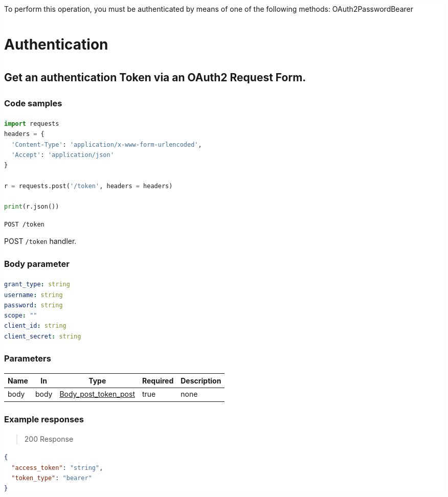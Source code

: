 <aside class="warning">
To perform this operation, you must be authenticated by means of one of the following methods:
OAuth2PasswordBearer
</aside>

<h1 id="fastapi-authentication">Authentication</h1>

## Get an authentication Token via an OAuth2 Request Form.

<a id="opIdpost_token_post"></a>

### Code samples

```python
import requests
headers = {
  'Content-Type': 'application/x-www-form-urlencoded',
  'Accept': 'application/json'
}

r = requests.post('/token', headers = headers)

print(r.json())

```

`POST /token`

POST `/token` handler.

### Body parameter

```yaml
grant_type: string
username: string
password: string
scope: ""
client_id: string
client_secret: string

```

<h3 id="get-an-authentication-token-via-an-oauth2-request-form.-parameters">Parameters</h3>

|Name|In|Type|Required|Description|
|---|---|---|---|---|
|body|body|[Body_post_token_post](#schemabody_post_token_post)|true|none|

### Example responses

> 200 Response

```json
{
  "access_token": "string",
  "token_type": "bearer"
}
```
